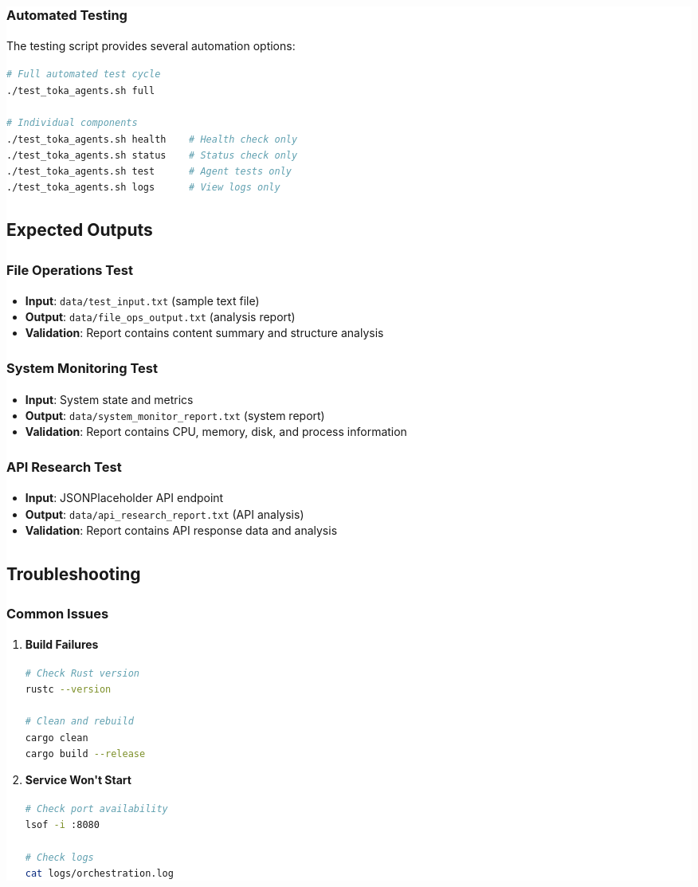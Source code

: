 ### Automated Testing

The testing script provides several automation options:

```bash
# Full automated test cycle
./test_toka_agents.sh full

# Individual components
./test_toka_agents.sh health    # Health check only
./test_toka_agents.sh status    # Status check only
./test_toka_agents.sh test      # Agent tests only
./test_toka_agents.sh logs      # View logs only
```

## Expected Outputs

### File Operations Test
- **Input**: `data/test_input.txt` (sample text file)
- **Output**: `data/file_ops_output.txt` (analysis report)
- **Validation**: Report contains content summary and structure analysis

### System Monitoring Test
- **Input**: System state and metrics
- **Output**: `data/system_monitor_report.txt` (system report)
- **Validation**: Report contains CPU, memory, disk, and process information

### API Research Test
- **Input**: JSONPlaceholder API endpoint
- **Output**: `data/api_research_report.txt` (API analysis)
- **Validation**: Report contains API response data and analysis

## Troubleshooting

### Common Issues

1. **Build Failures**
   ```bash
   # Check Rust version
   rustc --version
   
   # Clean and rebuild
   cargo clean
   cargo build --release
   ```

2. **Service Won't Start**
   ```bash
   # Check port availability
   lsof -i :8080
   
   # Check logs
   cat logs/orchestration.log
   ```
